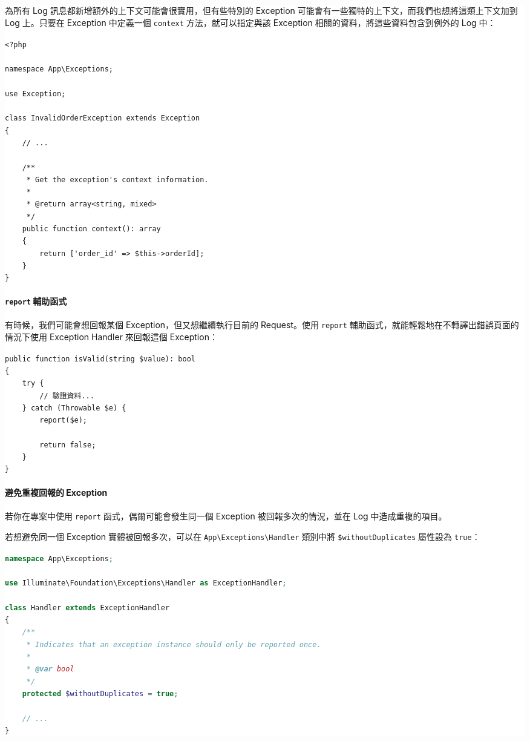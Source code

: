為所有 Log 訊息都新增額外的上下文可能會很實用，但有些特別的 Exception 可能會有一些獨特的上下文，而我們也想將這類上下文加到 Log 上。只要在 Exception 中定義一個 `context` 方法，就可以指定與該 Exception 相關的資料，將這些資料包含到例外的 Log 中：

    <?php
    
    namespace App\Exceptions;
    
    use Exception;
    
    class InvalidOrderException extends Exception
    {
        // ...
    
        /**
         * Get the exception's context information.
         *
         * @return array<string, mixed>
         */
        public function context(): array
        {
            return ['order_id' => $this->orderId];
        }
    }

<a name="the-report-helper"></a>

#### `report` 輔助函式

有時候，我們可能會想回報某個 Exception，但又想繼續執行目前的 Request。使用 `report` 輔助函式，就能輕鬆地在不轉譯出錯誤頁面的情況下使用 Exception Handler 來回報這個 Exception：

    public function isValid(string $value): bool
    {
        try {
            // 驗證資料...
        } catch (Throwable $e) {
            report($e);
    
            return false;
        }
    }

<a name="deduplicating-reported-exceptions"></a>

#### 避免重複回報的 Exception

若你在專案中使用 `report` 函式，偶爾可能會發生同一個 Exception 被回報多次的情況，並在 Log 中造成重複的項目。

若想避免同一個 Exception 實體被回報多次，可以在 `App\Exceptions\Handler` 類別中將 `$withoutDuplicates` 屬性設為 `true`：

```php
namespace App\Exceptions;

use Illuminate\Foundation\Exceptions\Handler as ExceptionHandler;

class Handler extends ExceptionHandler
{
    /**
     * Indicates that an exception instance should only be reported once.
     *
     * @var bool
     */
    protected $withoutDuplicates = true;

    // ...
}
```
